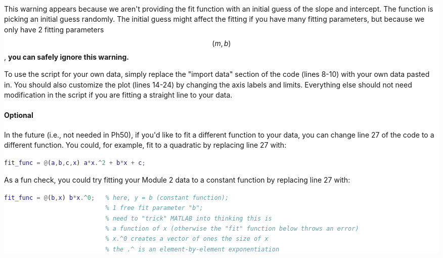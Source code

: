 This warning appears because we aren't providing the fit function with an initial guess of the slope and intercept. The function is picking an initial guess randomly. The initial guess might affect the fitting if you have many fitting parameters, but because we only have 2 fitting parameters $$(m,b)$$, **you can safely ignore this warning.**

To use the script for your own data, simply replace the "import data" section of the code (lines 8-10) with your own data pasted in. You should also customize the plot (lines 14-24) by changing the axis labels and limits. Everything else should not need modification in the script if you are fitting a straight line to your data.

#### Optional 

In the future (i.e., not needed in Ph50), if you'd like to fit a different function to your data, you can change line 27 of the code to a different function. You could, for example, fit to a quadratic by replacing line 27 with:

``` MATLAB
fit_func = @(a,b,c,x) a*x.^2 + b*x + c;  
```

As a fun check, you could try fitting your Module 2 data to a constant function by replacing line 27 with:
``` MATLAB
fit_func = @(b,x) b*x.^0;   % here, y = b (constant function); 
                            % 1 free fit parameter "b";
                            % need to "trick" MATLAB into thinking this is
                            % a function of x (otherwise the "fit" function below throws an error)
                            % x.^0 creates a vector of ones the size of x
                            % the .^ is an element-by-element exponentiation

```